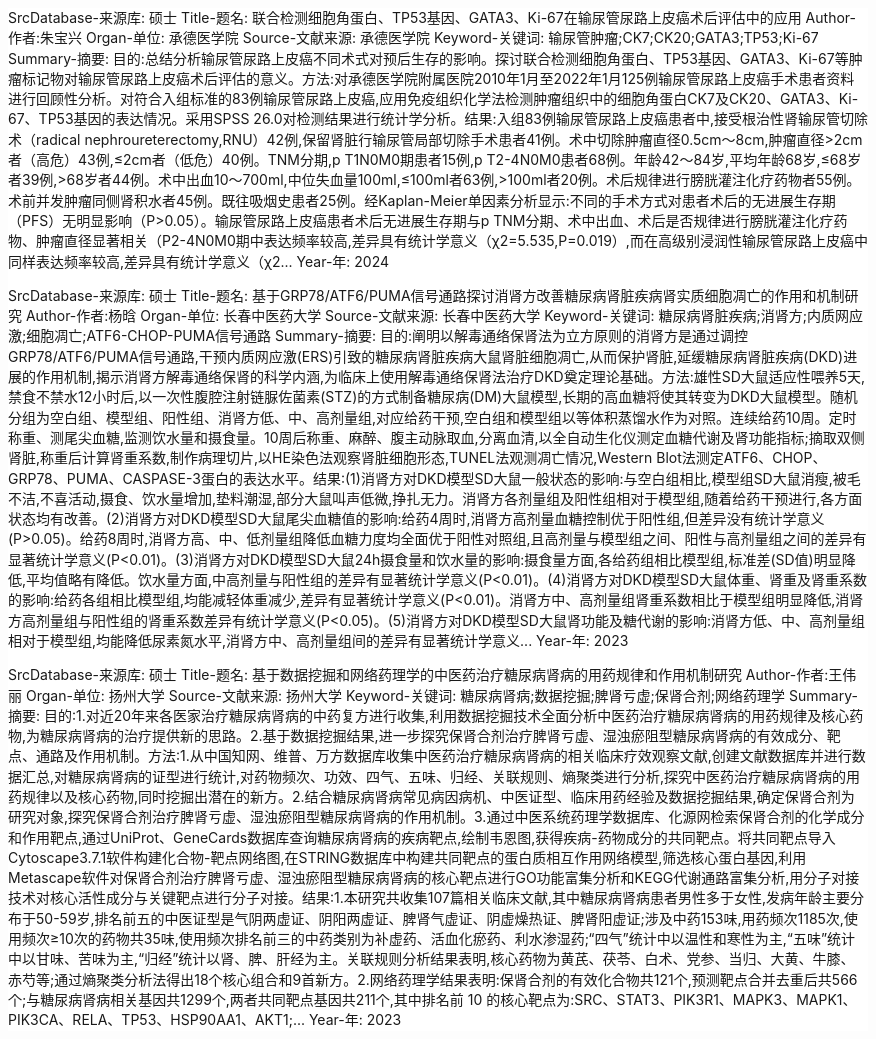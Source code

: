 SrcDatabase-来源库: 硕士
Title-题名: 联合检测细胞角蛋白、TP53基因、GATA3、Ki-67在输尿管尿路上皮癌术后评估中的应用
Author-作者:朱宝兴
Organ-单位: 承德医学院
Source-文献来源: 承德医学院
Keyword-关键词: 输尿管肿瘤;CK7;CK20;GATA3;TP53;Ki-67
  Summary-摘要: 目的:总结分析输尿管尿路上皮癌不同术式对预后生存的影响。探讨联合检测细胞角蛋白、TP53基因、GATA3、Ki-67等肿瘤标记物对输尿管尿路上皮癌术后评估的意义。方法:对承德医学院附属医院2010年1月至2022年1月125例输尿管尿路上皮癌手术患者资料进行回顾性分析。对符合入组标准的83例输尿管尿路上皮癌,应用免疫组织化学法检测肿瘤组织中的细胞角蛋白CK7及CK20、GATA3、Ki-67、TP53基因的表达情况。采用SPSS 26.0对检测结果进行统计学分析。结果:入组83例输尿管尿路上皮癌患者中,接受根治性肾输尿管切除术（radical nephroureterectomy,RNU）42例,保留肾脏行输尿管局部切除手术患者41例。术中切除肿瘤直径0.5cm～8cm,肿瘤直径>2cm者（高危）43例,≤2cm者（低危）40例。TNM分期,p T1N0M0期患者15例,p T2-4N0M0患者68例。年龄42～84岁,平均年龄68岁,≤68岁者39例,>68岁者44例。术中出血10～700ml,中位失血量100ml,≤100ml者63例,>100ml者20例。术后规律进行膀胱灌注化疗药物者55例。术前并发肿瘤同侧肾积水者45例。既往吸烟史患者25例。经Kaplan-Meier单因素分析显示:不同的手术方式对患者术后的无进展生存期（PFS）无明显影响（P>0.05）。输尿管尿路上皮癌患者术后无进展生存期与p TNM分期、术中出血、术后是否规律进行膀胱灌注化疗药物、肿瘤直径显著相关（P2-4N0M0期中表达频率较高,差异具有统计学意义（χ2=5.535,P=0.019）,而在高级别浸润性输尿管尿路上皮癌中同样表达频率较高,差异具有统计学意义（χ2...
Year-年: 2024
  
SrcDatabase-来源库: 硕士
Title-题名: 基于GRP78/ATF6/PUMA信号通路探讨消肾方改善糖尿病肾脏疾病肾实质细胞凋亡的作用和机制研究
Author-作者:杨晗
Organ-单位: 长春中医药大学
Source-文献来源: 长春中医药大学
Keyword-关键词: 糖尿病肾脏疾病;消肾方;内质网应激;细胞凋亡;ATF6-CHOP-PUMA信号通路
  Summary-摘要: 目的:阐明以解毒通络保肾法为立方原则的消肾方是通过调控GRP78/ATF6/PUMA信号通路,干预内质网应激(ERS)引致的糖尿病肾脏疾病大鼠肾脏细胞凋亡,从而保护肾脏,延缓糖尿病肾脏疾病(DKD)进展的作用机制,揭示消肾方解毒通络保肾的科学内涵,为临床上使用解毒通络保肾法治疗DKD奠定理论基础。方法:雄性SD大鼠适应性喂养5天,禁食不禁水12小时后,以一次性腹腔注射链脲佐菌素(STZ)的方式制备糖尿病(DM)大鼠模型,长期的高血糖将使其转变为DKD大鼠模型。随机分组为空白组、模型组、阳性组、消肾方低、中、高剂量组,对应给药干预,空白组和模型组以等体积蒸馏水作为对照。连续给药10周。定时称重、测尾尖血糖,监测饮水量和摄食量。10周后称重、麻醉、腹主动脉取血,分离血清,以全自动生化仪测定血糖代谢及肾功能指标;摘取双侧肾脏,称重后计算肾重系数,制作病理切片,以HE染色法观察肾脏细胞形态,TUNEL法观测凋亡情况,Western Blot法测定ATF6、CHOP、GRP78、PUMA、CASPASE-3蛋白的表达水平。结果:(1)消肾方对DKD模型SD大鼠一般状态的影响:与空白组相比,模型组SD大鼠消瘦,被毛不洁,不喜活动,摄食、饮水量增加,垫料潮湿,部分大鼠叫声低微,挣扎无力。消肾方各剂量组及阳性组相对于模型组,随着给药干预进行,各方面状态均有改善。(2)消肾方对DKD模型SD大鼠尾尖血糖值的影响:给药4周时,消肾方高剂量血糖控制优于阳性组,但差异没有统计学意义(P>0.05)。给药8周时,消肾方高、中、低剂量组降低血糖力度均全面优于阳性对照组,且高剂量与模型组之间、阳性与高剂量组之间的差异有显著统计学意义(P<0.01)。(3)消肾方对DKD模型SD大鼠24h摄食量和饮水量的影响:摄食量方面,各给药组相比模型组,标准差(SD值)明显降低,平均值略有降低。饮水量方面,中高剂量与阳性组的差异有显著统计学意义(P<0.01)。(4)消肾方对DKD模型SD大鼠体重、肾重及肾重系数的影响:给药各组相比模型组,均能减轻体重减少,差异有显著统计学意义(P<0.01)。消肾方中、高剂量组肾重系数相比于模型组明显降低,消肾方高剂量组与阳性组的肾重系数差异有统计学意义(P<0.05)。(5)消肾方对DKD模型SD大鼠肾功能及糖代谢的影响:消肾方低、中、高剂量组相对于模型组,均能降低尿素氮水平,消肾方中、高剂量组间的差异有显著统计学意义...
Year-年: 2023
  
SrcDatabase-来源库: 硕士
Title-题名: 基于数据挖掘和网络药理学的中医药治疗糖尿病肾病的用药规律和作用机制研究
Author-作者:王伟丽
Organ-单位: 扬州大学
Source-文献来源: 扬州大学
Keyword-关键词: 糖尿病肾病;数据挖掘;脾肾亏虚;保肾合剂;网络药理学
  Summary-摘要: 目的:1.对近20年来各医家治疗糖尿病肾病的中药复方进行收集,利用数据挖掘技术全面分析中医药治疗糖尿病肾病的用药规律及核心药物,为糖尿病肾病的治疗提供新的思路。2.基于数据挖掘结果,进一步探究保肾合剂治疗脾肾亏虚、湿浊瘀阻型糖尿病肾病的有效成分、靶点、通路及作用机制。方法:1.从中国知网、维普、万方数据库收集中医药治疗糖尿病肾病的相关临床疗效观察文献,创建文献数据库并进行数据汇总,对糖尿病肾病的证型进行统计,对药物频次、功效、四气、五味、归经、关联规则、熵聚类进行分析,探究中医药治疗糖尿病肾病的用药规律以及核心药物,同时挖掘出潜在的新方。2.结合糖尿病肾病常见病因病机、中医证型、临床用药经验及数据挖掘结果,确定保肾合剂为研究对象,探究保肾合剂治疗脾肾亏虚、湿浊瘀阻型糖尿病肾病的作用机制。3.通过中医系统药理学数据库、化源网检索保肾合剂的化学成分和作用靶点,通过UniProt、GeneCards数据库查询糖尿病肾病的疾病靶点,绘制韦恩图,获得疾病-药物成分的共同靶点。将共同靶点导入Cytoscape3.7.1软件构建化合物-靶点网络图,在STRING数据库中构建共同靶点的蛋白质相互作用网络模型,筛选核心蛋白基因,利用Metascape软件对保肾合剂治疗脾肾亏虚、湿浊瘀阻型糖尿病肾病的核心靶点进行GO功能富集分析和KEGG代谢通路富集分析,用分子对接技术对核心活性成分与关键靶点进行分子对接。结果:1.本研究共收集107篇相关临床文献,其中糖尿病肾病患者男性多于女性,发病年龄主要分布于50-59岁,排名前五的中医证型是气阴两虚证、阴阳两虚证、脾肾气虚证、阴虚燥热证、脾肾阳虚证;涉及中药153味,用药频次1185次,使用频次≥10次的药物共35味,使用频次排名前三的中药类别为补虚药、活血化瘀药、利水渗湿药;“四气”统计中以温性和寒性为主,“五味”统计中以甘味、苦味为主,“归经”统计以肾、脾、肝经为主。关联规则分析结果表明,核心药物为黄芪、茯苓、白术、党参、当归、大黄、牛膝、赤芍等;通过熵聚类分析法得出18个核心组合和9首新方。2.网络药理学结果表明:保肾合剂的有效化合物共121个,预测靶点合并去重后共566个;与糖尿病肾病相关基因共1299个,两者共同靶点基因共211个,其中排名前 10 的核心靶点为:SRC、STAT3、PIK3R1、MAPK3、MAPK1、PIK3CA、RELA、TP53、HSP90AA1、AKT1;...
Year-年: 2023
  